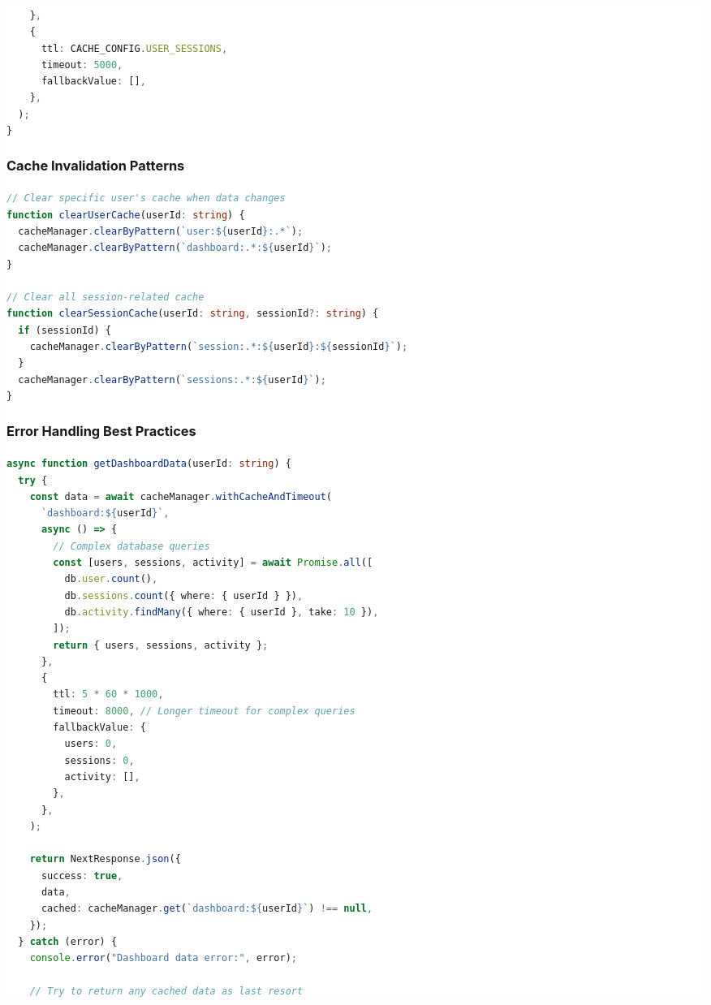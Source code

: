 ```typescript
    },
    {
      ttl: CACHE_CONFIG.USER_SESSIONS,
      timeout: 5000,
      fallbackValue: [],
    },
  );
}
```

### Cache Invalidation Patterns

```typescript
// Clear specific user's cache when data changes
function clearUserCache(userId: string) {
  cacheManager.clearByPattern(`user:${userId}:.*`);
  cacheManager.clearByPattern(`dashboard:.*:${userId}`);
}

// Clear all session-related cache
function clearSessionCache(userId: string, sessionId?: string) {
  if (sessionId) {
    cacheManager.clearByPattern(`session:.*:${userId}:${sessionId}`);
  }
  cacheManager.clearByPattern(`sessions:.*:${userId}`);
}
```

### Error Handling Best Practices

```typescript
async function getDashboardData(userId: string) {
  try {
    const data = await cacheManager.withCacheAndTimeout(
      `dashboard:${userId}`,
      async () => {
        // Complex database queries
        const [users, sessions, activity] = await Promise.all([
          db.user.count(),
          db.sessions.count({ where: { userId } }),
          db.activity.findMany({ where: { userId }, take: 10 }),
        ]);
        return { users, sessions, activity };
      },
      {
        ttl: 5 * 60 * 1000,
        timeout: 8000, // Longer timeout for complex queries
        fallbackValue: {
          users: 0,
          sessions: 0,
          activity: [],
        },
      },
    );

    return NextResponse.json({
      success: true,
      data,
      cached: cacheManager.get(`dashboard:${userId}`) !== null,
    });
  } catch (error) {
    console.error("Dashboard data error:", error);

    // Try to return any cached data as last resort
```